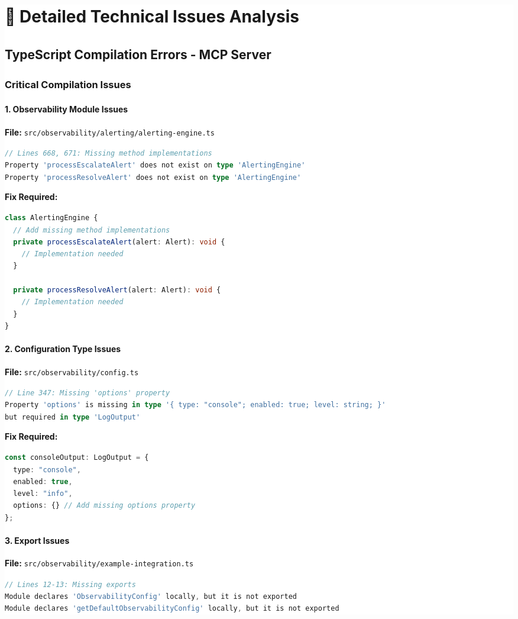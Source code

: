 # 🔧 Detailed Technical Issues Analysis

## TypeScript Compilation Errors - MCP Server

### Critical Compilation Issues

#### 1. Observability Module Issues

**File:** `src/observability/alerting/alerting-engine.ts`
```typescript
// Lines 668, 671: Missing method implementations
Property 'processEscalateAlert' does not exist on type 'AlertingEngine'
Property 'processResolveAlert' does not exist on type 'AlertingEngine'
```

**Fix Required:**
```typescript
class AlertingEngine {
  // Add missing method implementations
  private processEscalateAlert(alert: Alert): void {
    // Implementation needed
  }
  
  private processResolveAlert(alert: Alert): void {
    // Implementation needed
  }
}
```

#### 2. Configuration Type Issues

**File:** `src/observability/config.ts`
```typescript
// Line 347: Missing 'options' property
Property 'options' is missing in type '{ type: "console"; enabled: true; level: string; }' 
but required in type 'LogOutput'
```

**Fix Required:**
```typescript
const consoleOutput: LogOutput = {
  type: "console",
  enabled: true,
  level: "info",
  options: {} // Add missing options property
};
```

#### 3. Export Issues

**File:** `src/observability/example-integration.ts`
```typescript
// Lines 12-13: Missing exports
Module declares 'ObservabilityConfig' locally, but it is not exported
Module declares 'getDefaultObservabilityConfig' locally, but it is not exported
```
